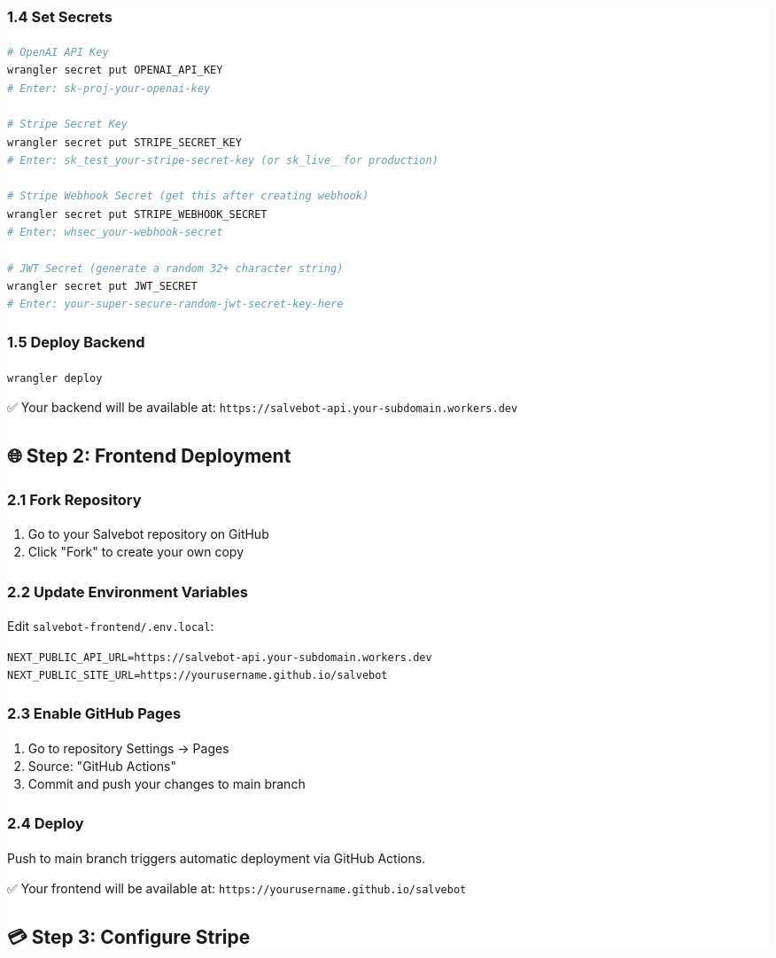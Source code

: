 ### 1.4 Set Secrets
```bash
# OpenAI API Key
wrangler secret put OPENAI_API_KEY
# Enter: sk-proj-your-openai-key

# Stripe Secret Key
wrangler secret put STRIPE_SECRET_KEY
# Enter: sk_test_your-stripe-secret-key (or sk_live_ for production)

# Stripe Webhook Secret (get this after creating webhook)
wrangler secret put STRIPE_WEBHOOK_SECRET
# Enter: whsec_your-webhook-secret

# JWT Secret (generate a random 32+ character string)
wrangler secret put JWT_SECRET
# Enter: your-super-secure-random-jwt-secret-key-here
```

### 1.5 Deploy Backend
```bash
wrangler deploy
```

✅ Your backend will be available at: `https://salvebot-api.your-subdomain.workers.dev`

## 🌐 Step 2: Frontend Deployment

### 2.1 Fork Repository
1. Go to your Salvebot repository on GitHub
2. Click "Fork" to create your own copy

### 2.2 Update Environment Variables
Edit `salvebot-frontend/.env.local`:
```env
NEXT_PUBLIC_API_URL=https://salvebot-api.your-subdomain.workers.dev
NEXT_PUBLIC_SITE_URL=https://yourusername.github.io/salvebot
```

### 2.3 Enable GitHub Pages
1. Go to repository Settings → Pages
2. Source: "GitHub Actions"
3. Commit and push your changes to main branch

### 2.4 Deploy
Push to main branch triggers automatic deployment via GitHub Actions.

✅ Your frontend will be available at: `https://yourusername.github.io/salvebot`

## 💳 Step 3: Configure Stripe
